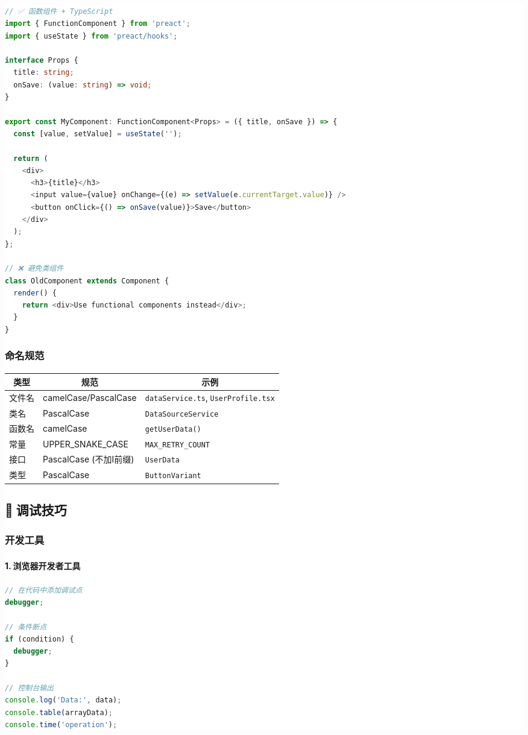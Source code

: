```typescript
// ✅ 函数组件 + TypeScript
import { FunctionComponent } from 'preact';
import { useState } from 'preact/hooks';

interface Props {
  title: string;
  onSave: (value: string) => void;
}

export const MyComponent: FunctionComponent<Props> = ({ title, onSave }) => {
  const [value, setValue] = useState('');
  
  return (
    <div>
      <h3>{title}</h3>
      <input value={value} onChange={(e) => setValue(e.currentTarget.value)} />
      <button onClick={() => onSave(value)}>Save</button>
    </div>
  );
};

// ❌ 避免类组件
class OldComponent extends Component {
  render() {
    return <div>Use functional components instead</div>;
  }
}
```

### 命名规范

| 类型 | 规范 | 示例 |
|------|------|------|
| 文件名 | camelCase/PascalCase | `dataService.ts`, `UserProfile.tsx` |
| 类名 | PascalCase | `DataSourceService` |
| 函数名 | camelCase | `getUserData()` |
| 常量 | UPPER_SNAKE_CASE | `MAX_RETRY_COUNT` |
| 接口 | PascalCase (不加I前缀) | `UserData` |
| 类型 | PascalCase | `ButtonVariant` |

## 🐛 调试技巧

### 开发工具

#### 1. 浏览器开发者工具
```javascript
// 在代码中添加调试点
debugger;

// 条件断点
if (condition) {
  debugger;
}

// 控制台输出
console.log('Data:', data);
console.table(arrayData);
console.time('operation');
```